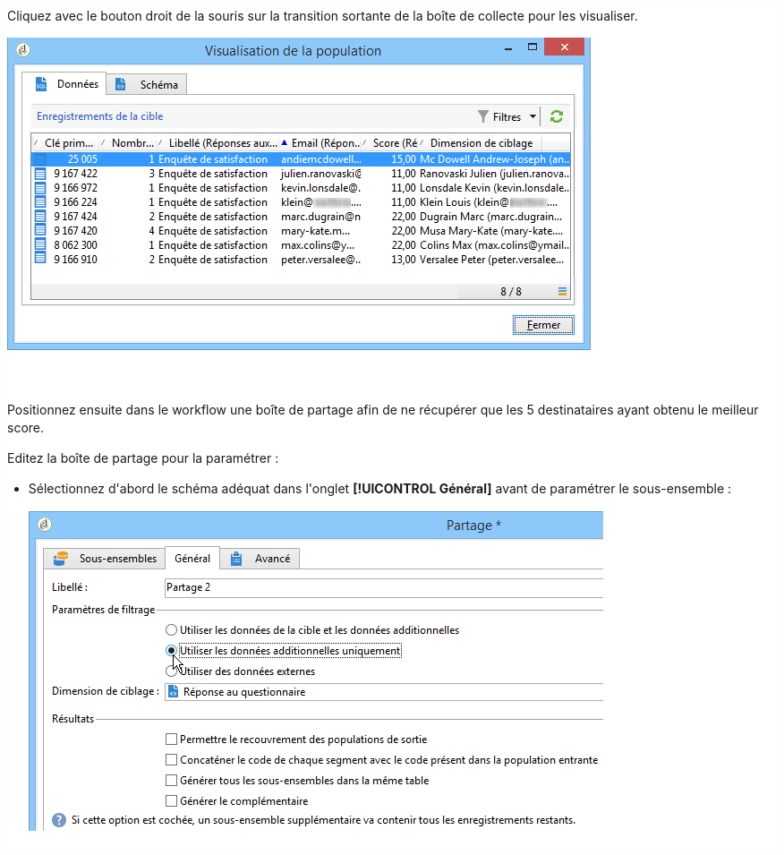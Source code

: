Cliquez avec le bouton droit de la souris sur la transition sortante de la boîte de collecte pour les visualiser.

![](assets/s_ncs_admin_survey_responses_wf_box_6.png)

Positionnez ensuite dans le workflow une boîte de partage afin de ne récupérer que les 5 destinataires ayant obtenu le meilleur score.

Editez la boîte de partage pour la paramétrer :

* Sélectionnez d&#39;abord le schéma adéquat dans l&#39;onglet **[!UICONTROL Général]** avant de paramétrer le sous-ensemble :

  ![](assets/s_ncs_admin_survey_responses_wf_box_6b.png)
